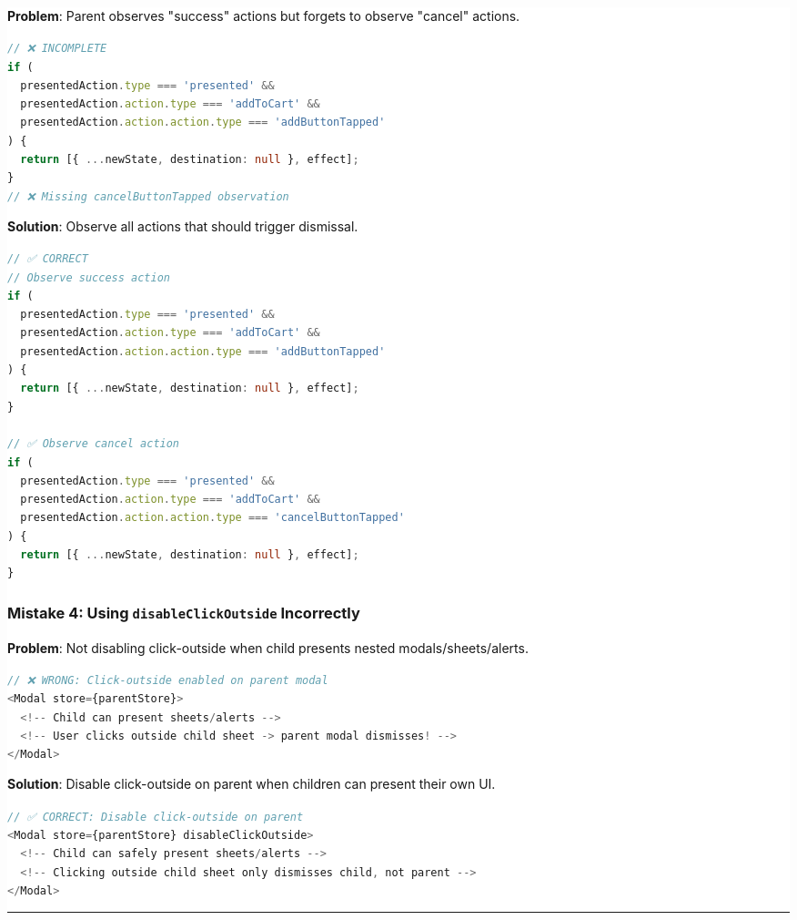 **Problem**: Parent observes "success" actions but forgets to observe "cancel" actions.

```typescript
// ❌ INCOMPLETE
if (
  presentedAction.type === 'presented' &&
  presentedAction.action.type === 'addToCart' &&
  presentedAction.action.action.type === 'addButtonTapped'
) {
  return [{ ...newState, destination: null }, effect];
}
// ❌ Missing cancelButtonTapped observation
```

**Solution**: Observe all actions that should trigger dismissal.

```typescript
// ✅ CORRECT
// Observe success action
if (
  presentedAction.type === 'presented' &&
  presentedAction.action.type === 'addToCart' &&
  presentedAction.action.action.type === 'addButtonTapped'
) {
  return [{ ...newState, destination: null }, effect];
}

// ✅ Observe cancel action
if (
  presentedAction.type === 'presented' &&
  presentedAction.action.type === 'addToCart' &&
  presentedAction.action.action.type === 'cancelButtonTapped'
) {
  return [{ ...newState, destination: null }, effect];
}
```

### Mistake 4: Using `disableClickOutside` Incorrectly

**Problem**: Not disabling click-outside when child presents nested modals/sheets/alerts.

```typescript
// ❌ WRONG: Click-outside enabled on parent modal
<Modal store={parentStore}>
  <!-- Child can present sheets/alerts -->
  <!-- User clicks outside child sheet -> parent modal dismisses! -->
</Modal>
```

**Solution**: Disable click-outside on parent when children can present their own UI.

```typescript
// ✅ CORRECT: Disable click-outside on parent
<Modal store={parentStore} disableClickOutside>
  <!-- Child can safely present sheets/alerts -->
  <!-- Clicking outside child sheet only dismisses child, not parent -->
</Modal>
```

---